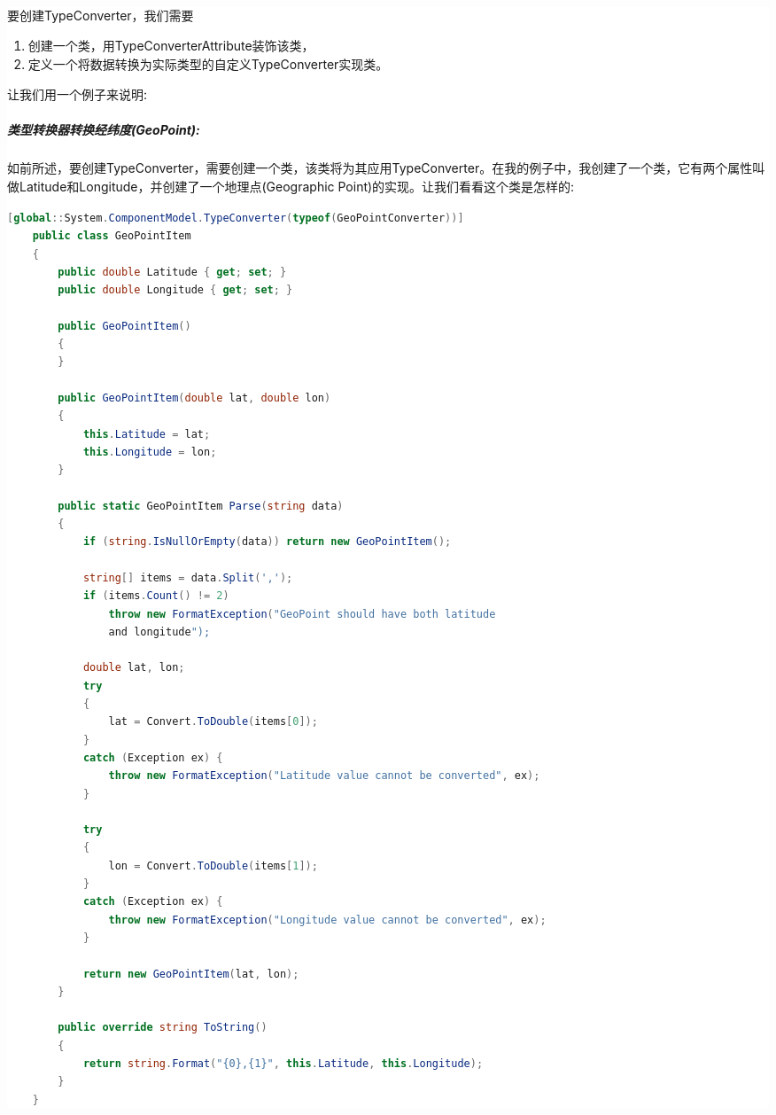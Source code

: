 要创建TypeConverter，我们需要

1. 创建一个类，用TypeConverterAttribute装饰该类，
2. 定义一个将数据转换为实际类型的自定义TypeConverter实现类。

让我们用一个例子来说明:

##### 类型转换器转换经纬度(GeoPoint):

如前所述，要创建TypeConverter，需要创建一个类，该类将为其应用TypeConverter。在我的例子中，我创建了一个类，它有两个属性叫做Latitude和Longitude，并创建了一个地理点(Geographic Point)的实现。让我们看看这个类是怎样的:

```c#
[global::System.ComponentModel.TypeConverter(typeof(GeoPointConverter))]
    public class GeoPointItem
    {
        public double Latitude { get; set; }
        public double Longitude { get; set; }

        public GeoPointItem()
        {
        }

        public GeoPointItem(double lat, double lon)
        {
            this.Latitude = lat;
            this.Longitude = lon;
        }

        public static GeoPointItem Parse(string data)
        {
            if (string.IsNullOrEmpty(data)) return new GeoPointItem();

            string[] items = data.Split(',');
            if (items.Count() != 2)
                throw new FormatException("GeoPoint should have both latitude 
                and longitude");

            double lat, lon;
            try
            {
                lat = Convert.ToDouble(items[0]);
            }
            catch (Exception ex) { 
                throw new FormatException("Latitude value cannot be converted", ex); 
            }

            try
            {
                lon = Convert.ToDouble(items[1]);
            }
            catch (Exception ex) { 
                throw new FormatException("Longitude value cannot be converted", ex); 
            }

            return new GeoPointItem(lat, lon);
        }

        public override string ToString()
        {
            return string.Format("{0},{1}", this.Latitude, this.Longitude);
        }
    }
```
